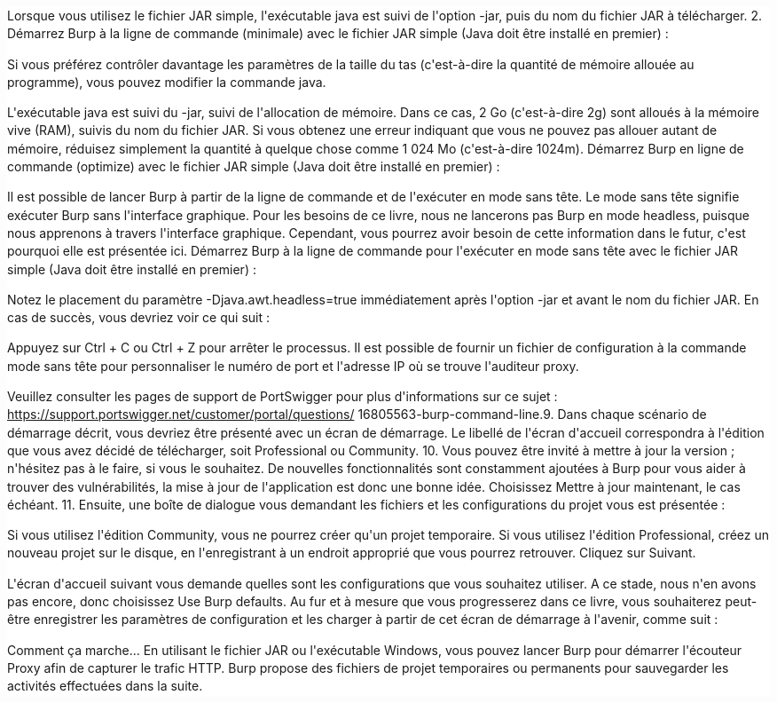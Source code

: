 Lorsque vous utilisez le fichier JAR simple, l'exécutable java est suivi de l'option -jar, puis du nom du fichier JAR à télécharger.
2. Démarrez Burp à la ligne de commande (minimale) avec le fichier JAR simple (Java doit être installé en premier) :


Si vous préférez contrôler davantage les paramètres de la taille du tas (c'est-à-dire la quantité de mémoire allouée au programme), vous pouvez modifier la commande java.

L'exécutable java est suivi du -jar, suivi de l'allocation de mémoire. Dans ce cas, 2 Go (c'est-à-dire 2g) sont alloués à la mémoire vive (RAM), suivis du nom du fichier JAR. Si vous obtenez une erreur indiquant que vous ne pouvez pas allouer autant de mémoire, réduisez simplement la quantité à quelque chose comme 1 024 Mo (c'est-à-dire 1024m).
Démarrez Burp en ligne de commande (optimize) avec le fichier JAR simple (Java doit être installé en premier) :

Il est possible de lancer Burp à partir de la ligne de commande et de l'exécuter en mode sans tête. Le mode sans tête signifie exécuter Burp sans l'interface graphique.
Pour les besoins de ce livre, nous ne lancerons pas Burp en mode headless, puisque nous apprenons à travers l'interface graphique. Cependant, vous pourrez avoir besoin de cette information dans le futur, c'est pourquoi elle est présentée ici.
Démarrez Burp à la ligne de commande pour l'exécuter en mode sans tête avec le fichier JAR simple (Java doit être installé en premier) :

Notez le placement du paramètre -Djava.awt.headless=true immédiatement après l'option -jar et avant le nom du fichier JAR.
En cas de succès, vous devriez voir ce qui suit :

Appuyez sur Ctrl + C ou Ctrl + Z pour arrêter le processus.
Il est possible de fournir un fichier de configuration à la commande mode sans tête pour
personnaliser le numéro de port et l'adresse IP où se trouve l'auditeur proxy.

Veuillez consulter les pages de support de PortSwigger pour plus d'informations sur ce sujet : https://support.portswigger.net/customer/portal/questions/ 16805563-burp-command-line.9. Dans chaque scénario de démarrage décrit, vous devriez être présenté avec un écran de démarrage. Le libellé de l'écran d'accueil correspondra à l'édition que vous avez décidé de télécharger, soit Professional ou Community.
10. Vous pouvez être invité à mettre à jour la version ; n'hésitez pas à le faire, si vous le souhaitez. De nouvelles fonctionnalités sont constamment ajoutées à Burp pour vous aider à trouver des vulnérabilités, la mise à jour de l'application est donc une bonne idée. Choisissez Mettre à jour maintenant, le cas échéant.
11. Ensuite, une boîte de dialogue vous demandant les fichiers et les configurations du projet vous est présentée :

Si vous utilisez l'édition Community, vous ne pourrez créer qu'un projet temporaire. Si vous utilisez l'édition Professional, créez un nouveau projet sur le disque, en l'enregistrant à un endroit approprié que vous pourrez retrouver. Cliquez sur Suivant.

L'écran d'accueil suivant vous demande quelles sont les configurations que vous souhaitez utiliser. A ce stade, nous n'en avons pas encore, donc choisissez Use Burp defaults. Au fur et à mesure que vous progresserez dans ce livre, vous souhaiterez peut-être enregistrer les paramètres de configuration et les charger à partir de cet écran de démarrage à l'avenir, comme suit :

Comment ça marche...
En utilisant le fichier JAR ou l'exécutable Windows, vous pouvez lancer Burp pour démarrer l'écouteur Proxy afin de capturer le trafic HTTP. Burp propose des fichiers de projet temporaires ou permanents pour sauvegarder les activités effectuées dans la suite.
